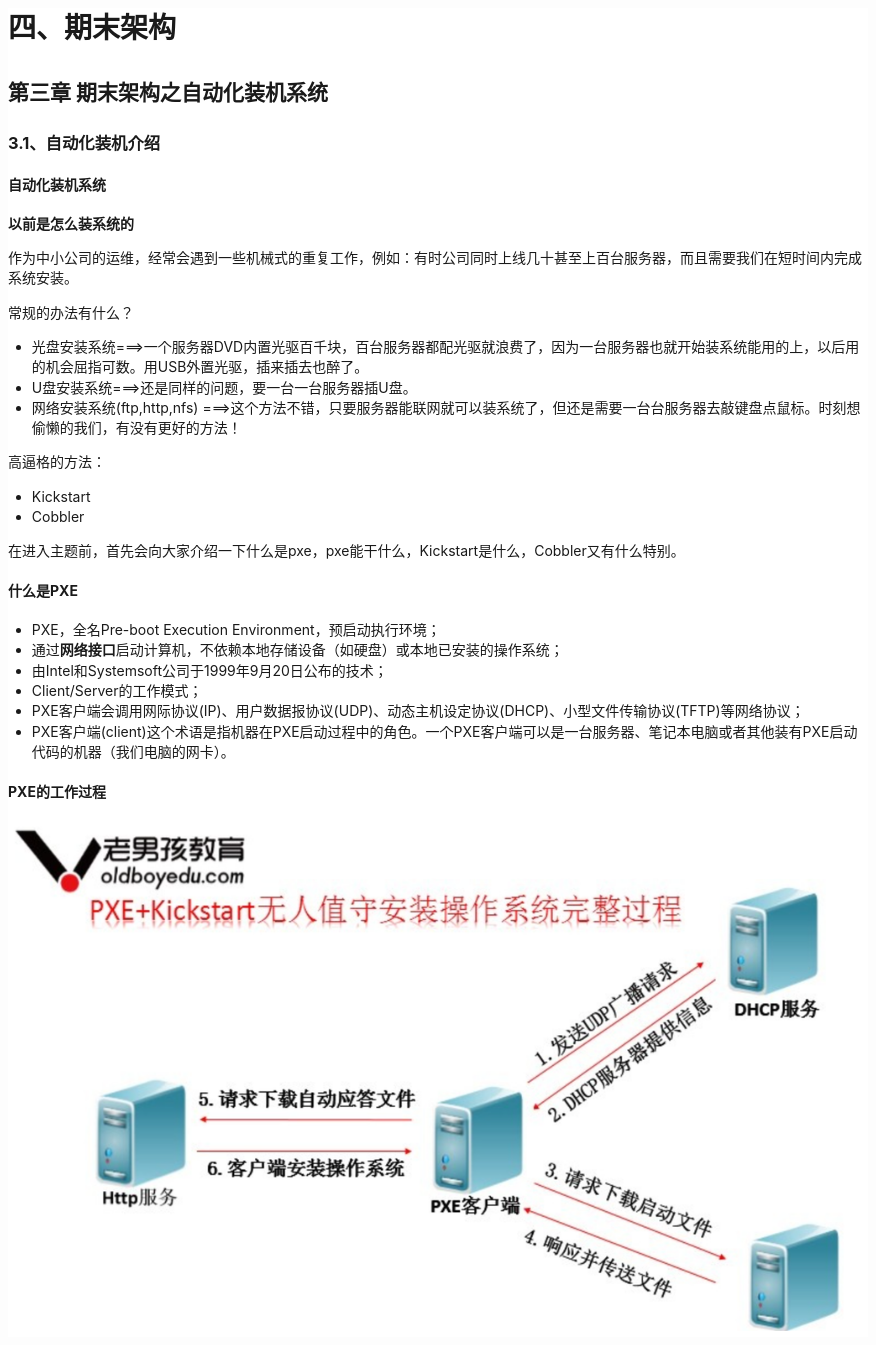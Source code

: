 # 四、期末架构



## 第三章 期末架构之自动化装机系统

### 3.1、自动化装机介绍

#### **自动化装机系统**

**以前是怎么装系统的**

作为中小公司的运维，经常会遇到一些机械式的重复工作，例如：有时公司同时上线几十甚至上百台服务器，而且需要我们在短时间内完成系统安装。

常规的办法有什么？

- 光盘安装系统===>一个服务器DVD内置光驱百千块，百台服务器都配光驱就浪费了，因为一台服务器也就开始装系统能用的上，以后用的机会屈指可数。用USB外置光驱，插来插去也醉了。
- U盘安装系统===>还是同样的问题，要一台一台服务器插U盘。
- 网络安装系统(ftp,http,nfs) ===>这个方法不错，只要服务器能联网就可以装系统了，但还是需要一台台服务器去敲键盘点鼠标。时刻想偷懒的我们，有没有更好的方法！

高逼格的方法：

- Kickstart
- Cobbler

在进入主题前，首先会向大家介绍一下什么是pxe，pxe能干什么，Kickstart是什么，Cobbler又有什么特别。

#### 什么是PXE

- PXE，全名Pre-boot Execution Environment，预启动执行环境；
- 通过**网络接口**启动计算机，不依赖本地存储设备（如硬盘）或本地已安装的操作系统；
- 由Intel和Systemsoft公司于1999年9月20日公布的技术；
- Client/Server的工作模式；
- PXE客户端会调用网际协议(IP)、用户数据报协议(UDP)、动态主机设定协议(DHCP)、小型文件传输协议(TFTP)等网络协议；
- PXE客户端(client)这个术语是指机器在PXE启动过程中的角色。一个PXE客户端可以是一台服务器、笔记本电脑或者其他装有PXE启动代码的机器（我们电脑的网卡）。

#### PXE的工作过程

![image-20200612113416214](../notes\image-20200612113416214.png)

